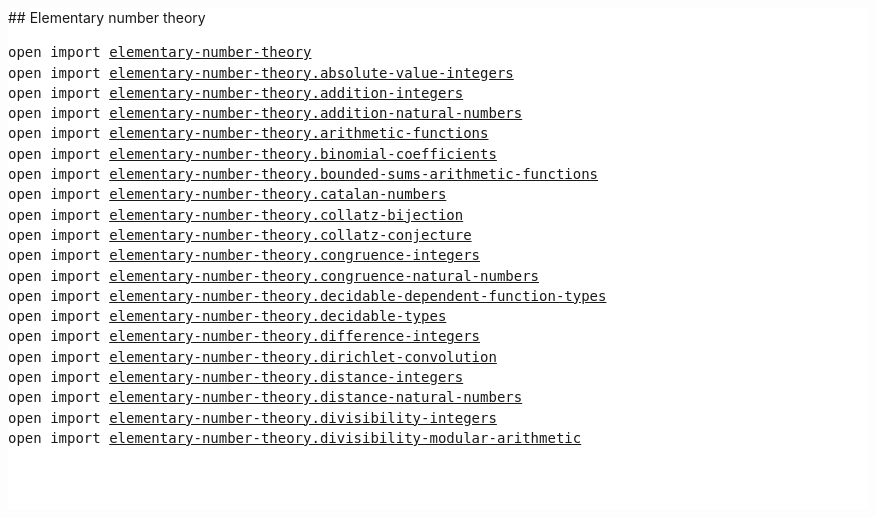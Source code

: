 </pre>
## Elementary number theory

<pre class="Agda"><a id="5661" class="Keyword">open</a> <a id="5666" class="Keyword">import</a> <a id="5673" href="elementary-number-theory.html" class="Module">elementary-number-theory</a>
<a id="5698" class="Keyword">open</a> <a id="5703" class="Keyword">import</a> <a id="5710" href="elementary-number-theory.absolute-value-integers.html" class="Module">elementary-number-theory.absolute-value-integers</a>
<a id="5759" class="Keyword">open</a> <a id="5764" class="Keyword">import</a> <a id="5771" href="elementary-number-theory.addition-integers.html" class="Module">elementary-number-theory.addition-integers</a>
<a id="5814" class="Keyword">open</a> <a id="5819" class="Keyword">import</a> <a id="5826" href="elementary-number-theory.addition-natural-numbers.html" class="Module">elementary-number-theory.addition-natural-numbers</a>
<a id="5876" class="Keyword">open</a> <a id="5881" class="Keyword">import</a> <a id="5888" href="elementary-number-theory.arithmetic-functions.html" class="Module">elementary-number-theory.arithmetic-functions</a>
<a id="5934" class="Keyword">open</a> <a id="5939" class="Keyword">import</a> <a id="5946" href="elementary-number-theory.binomial-coefficients.html" class="Module">elementary-number-theory.binomial-coefficients</a>
<a id="5993" class="Keyword">open</a> <a id="5998" class="Keyword">import</a> <a id="6005" href="elementary-number-theory.bounded-sums-arithmetic-functions.html" class="Module">elementary-number-theory.bounded-sums-arithmetic-functions</a>
<a id="6064" class="Keyword">open</a> <a id="6069" class="Keyword">import</a> <a id="6076" href="elementary-number-theory.catalan-numbers.html" class="Module">elementary-number-theory.catalan-numbers</a>
<a id="6117" class="Keyword">open</a> <a id="6122" class="Keyword">import</a> <a id="6129" href="elementary-number-theory.collatz-bijection.html" class="Module">elementary-number-theory.collatz-bijection</a>
<a id="6172" class="Keyword">open</a> <a id="6177" class="Keyword">import</a> <a id="6184" href="elementary-number-theory.collatz-conjecture.html" class="Module">elementary-number-theory.collatz-conjecture</a>
<a id="6228" class="Keyword">open</a> <a id="6233" class="Keyword">import</a> <a id="6240" href="elementary-number-theory.congruence-integers.html" class="Module">elementary-number-theory.congruence-integers</a>
<a id="6285" class="Keyword">open</a> <a id="6290" class="Keyword">import</a> <a id="6297" href="elementary-number-theory.congruence-natural-numbers.html" class="Module">elementary-number-theory.congruence-natural-numbers</a>
<a id="6349" class="Keyword">open</a> <a id="6354" class="Keyword">import</a> <a id="6361" href="elementary-number-theory.decidable-dependent-function-types.html" class="Module">elementary-number-theory.decidable-dependent-function-types</a>
<a id="6421" class="Keyword">open</a> <a id="6426" class="Keyword">import</a> <a id="6433" href="elementary-number-theory.decidable-types.html" class="Module">elementary-number-theory.decidable-types</a>
<a id="6474" class="Keyword">open</a> <a id="6479" class="Keyword">import</a> <a id="6486" href="elementary-number-theory.difference-integers.html" class="Module">elementary-number-theory.difference-integers</a>
<a id="6531" class="Keyword">open</a> <a id="6536" class="Keyword">import</a> <a id="6543" href="elementary-number-theory.dirichlet-convolution.html" class="Module">elementary-number-theory.dirichlet-convolution</a>
<a id="6590" class="Keyword">open</a> <a id="6595" class="Keyword">import</a> <a id="6602" href="elementary-number-theory.distance-integers.html" class="Module">elementary-number-theory.distance-integers</a>
<a id="6645" class="Keyword">open</a> <a id="6650" class="Keyword">import</a> <a id="6657" href="elementary-number-theory.distance-natural-numbers.html" class="Module">elementary-number-theory.distance-natural-numbers</a>
<a id="6707" class="Keyword">open</a> <a id="6712" class="Keyword">import</a> <a id="6719" href="elementary-number-theory.divisibility-integers.html" class="Module">elementary-number-theory.divisibility-integers</a>
<a id="6766" class="Keyword">open</a> <a id="6771" class="Keyword">import</a> <a id="6778" href="elementary-number-theory.divisibility-modular-arithmetic.html" class="Module">elementary-number-theory.divisibility-modular-arithmetic</a>